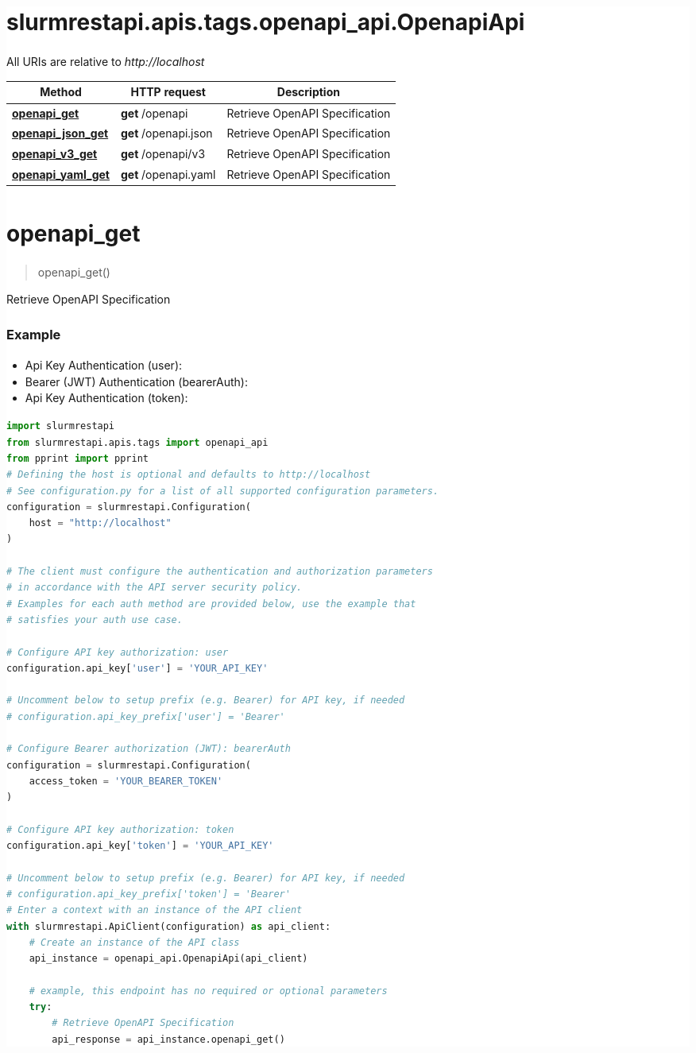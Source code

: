 <a id="__pageTop"></a>
# slurmrestapi.apis.tags.openapi_api.OpenapiApi

All URIs are relative to *http://localhost*

Method | HTTP request | Description
------------- | ------------- | -------------
[**openapi_get**](#openapi_get) | **get** /openapi | Retrieve OpenAPI Specification
[**openapi_json_get**](#openapi_json_get) | **get** /openapi.json | Retrieve OpenAPI Specification
[**openapi_v3_get**](#openapi_v3_get) | **get** /openapi/v3 | Retrieve OpenAPI Specification
[**openapi_yaml_get**](#openapi_yaml_get) | **get** /openapi.yaml | Retrieve OpenAPI Specification

# **openapi_get**
<a id="openapi_get"></a>
> openapi_get()

Retrieve OpenAPI Specification

### Example

* Api Key Authentication (user):
* Bearer (JWT) Authentication (bearerAuth):
* Api Key Authentication (token):
```python
import slurmrestapi
from slurmrestapi.apis.tags import openapi_api
from pprint import pprint
# Defining the host is optional and defaults to http://localhost
# See configuration.py for a list of all supported configuration parameters.
configuration = slurmrestapi.Configuration(
    host = "http://localhost"
)

# The client must configure the authentication and authorization parameters
# in accordance with the API server security policy.
# Examples for each auth method are provided below, use the example that
# satisfies your auth use case.

# Configure API key authorization: user
configuration.api_key['user'] = 'YOUR_API_KEY'

# Uncomment below to setup prefix (e.g. Bearer) for API key, if needed
# configuration.api_key_prefix['user'] = 'Bearer'

# Configure Bearer authorization (JWT): bearerAuth
configuration = slurmrestapi.Configuration(
    access_token = 'YOUR_BEARER_TOKEN'
)

# Configure API key authorization: token
configuration.api_key['token'] = 'YOUR_API_KEY'

# Uncomment below to setup prefix (e.g. Bearer) for API key, if needed
# configuration.api_key_prefix['token'] = 'Bearer'
# Enter a context with an instance of the API client
with slurmrestapi.ApiClient(configuration) as api_client:
    # Create an instance of the API class
    api_instance = openapi_api.OpenapiApi(api_client)

    # example, this endpoint has no required or optional parameters
    try:
        # Retrieve OpenAPI Specification
        api_response = api_instance.openapi_get()
```